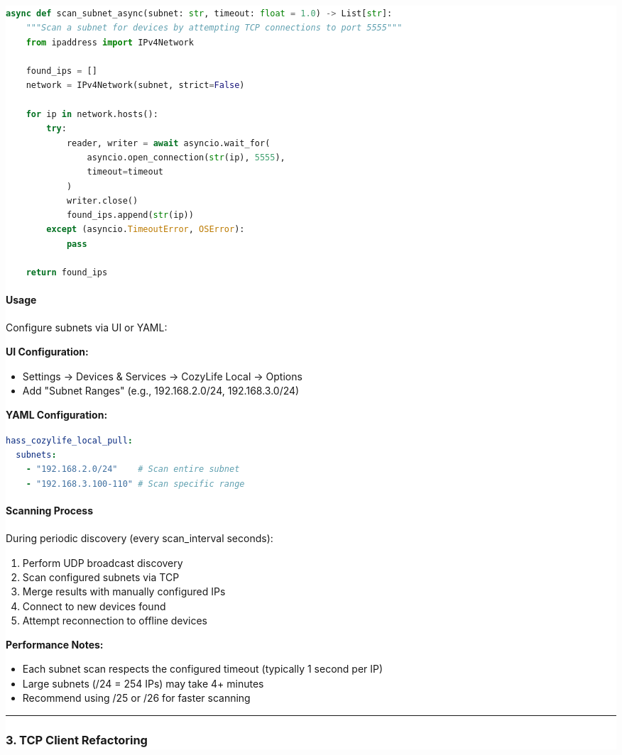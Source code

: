 ```python
async def scan_subnet_async(subnet: str, timeout: float = 1.0) -> List[str]:
    """Scan a subnet for devices by attempting TCP connections to port 5555"""
    from ipaddress import IPv4Network

    found_ips = []
    network = IPv4Network(subnet, strict=False)

    for ip in network.hosts():
        try:
            reader, writer = await asyncio.wait_for(
                asyncio.open_connection(str(ip), 5555),
                timeout=timeout
            )
            writer.close()
            found_ips.append(str(ip))
        except (asyncio.TimeoutError, OSError):
            pass

    return found_ips
```

#### Usage

Configure subnets via UI or YAML:

**UI Configuration:**
- Settings → Devices & Services → CozyLife Local → Options
- Add "Subnet Ranges" (e.g., 192.168.2.0/24, 192.168.3.0/24)

**YAML Configuration:**
```yaml
hass_cozylife_local_pull:
  subnets:
    - "192.168.2.0/24"    # Scan entire subnet
    - "192.168.3.100-110" # Scan specific range
```

#### Scanning Process

During periodic discovery (every scan_interval seconds):
1. Perform UDP broadcast discovery
2. Scan configured subnets via TCP
3. Merge results with manually configured IPs
4. Connect to new devices found
5. Attempt reconnection to offline devices

**Performance Notes:**
- Each subnet scan respects the configured timeout (typically 1 second per IP)
- Large subnets (/24 = 254 IPs) may take 4+ minutes
- Recommend using /25 or /26 for faster scanning

---

### 3. TCP Client Refactoring
